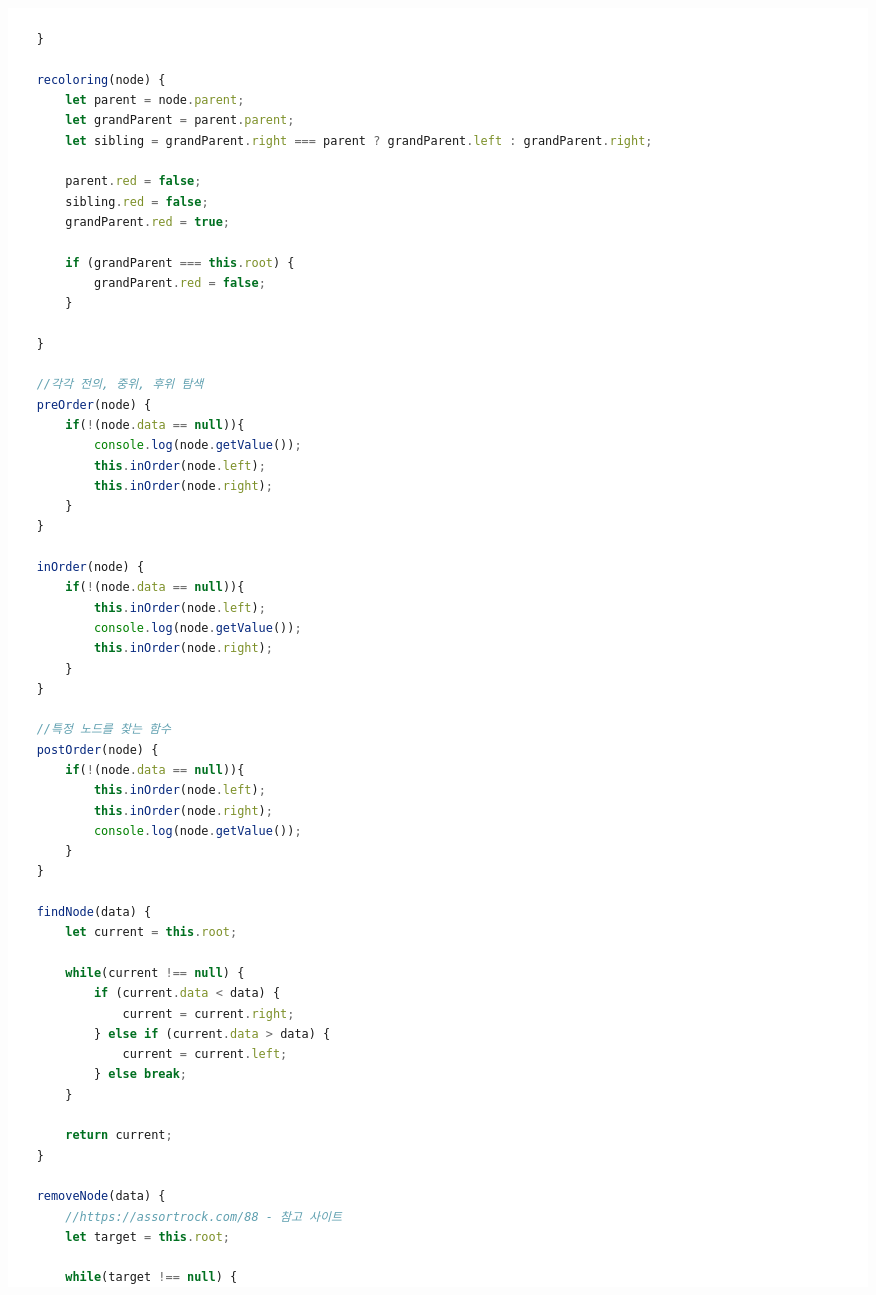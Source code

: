 ```javascript

    }

    recoloring(node) {
        let parent = node.parent;
        let grandParent = parent.parent;
        let sibling = grandParent.right === parent ? grandParent.left : grandParent.right;

        parent.red = false;
        sibling.red = false;
        grandParent.red = true;

        if (grandParent === this.root) {
            grandParent.red = false;
        }

    }

    //각각 전의, 중위, 후위 탐색
    preOrder(node) {
        if(!(node.data == null)){
            console.log(node.getValue());
            this.inOrder(node.left);
            this.inOrder(node.right);
        }
    }

    inOrder(node) {
        if(!(node.data == null)){
            this.inOrder(node.left);
            console.log(node.getValue());
            this.inOrder(node.right);
        }
    }

    //특정 노드를 찾는 함수
    postOrder(node) {
        if(!(node.data == null)){
            this.inOrder(node.left);
            this.inOrder(node.right);
            console.log(node.getValue());
        }
    }

    findNode(data) {
        let current = this.root;
        
        while(current !== null) {
            if (current.data < data) {
                current = current.right;
            } else if (current.data > data) {
                current = current.left;
            } else break;
        }

        return current;
    }

    removeNode(data) {
        //https://assortrock.com/88 - 참고 사이트
        let target = this.root;

        while(target !== null) {
```